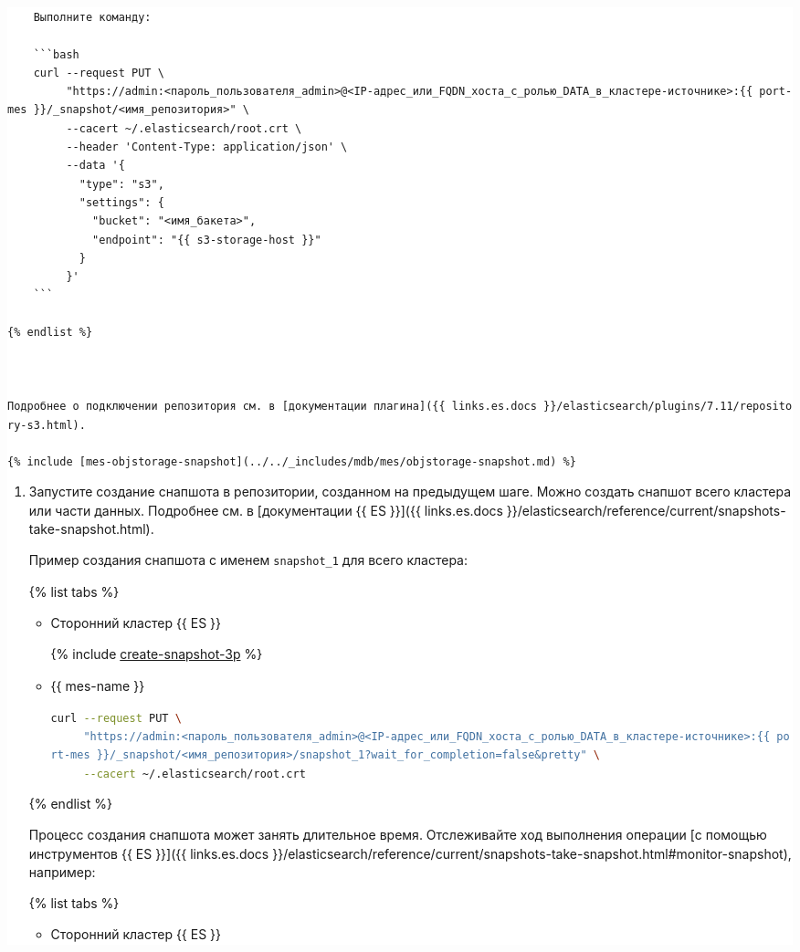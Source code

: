         Выполните команду:

        ```bash
        curl --request PUT \
             "https://admin:<пароль_пользователя_admin>@<IP-адрес_или_FQDN_хоста_с_ролью_DATA_в_кластере-источнике>:{{ port-mes }}/_snapshot/<имя_репозитория>" \
             --cacert ~/.elasticsearch/root.crt \
             --header 'Content-Type: application/json' \
             --data '{
               "type": "s3",
               "settings": {
                 "bucket": "<имя_бакета>",
                 "endpoint": "{{ s3-storage-host }}"
               }
             }'
        ```

    {% endlist %}



    Подробнее о подключении репозитория см. в [документации плагина]({{ links.es.docs }}/elasticsearch/plugins/7.11/repository-s3.html).

    {% include [mes-objstorage-snapshot](../../_includes/mdb/mes/objstorage-snapshot.md) %}

1. Запустите создание снапшота в репозитории, созданном на предыдущем шаге. Можно создать снапшот всего кластера или части данных. Подробнее см. в [документации {{ ES }}]({{ links.es.docs }}/elasticsearch/reference/current/snapshots-take-snapshot.html).

    Пример создания снапшота с именем `snapshot_1` для всего кластера:

    
    {% list tabs %}

    - Сторонний кластер {{ ES }}

      {% include [create-snapshot-3p](es-mos-migration/create-snapshot-3p.md) %}

    - {{ mes-name }}

        ```bash
        curl --request PUT \
             "https://admin:<пароль_пользователя_admin>@<IP-адрес_или_FQDN_хоста_с_ролью_DATA_в_кластере-источнике>:{{ port-mes }}/_snapshot/<имя_репозитория>/snapshot_1?wait_for_completion=false&pretty" \
             --cacert ~/.elasticsearch/root.crt
        ```

    {% endlist %}



    Процесс создания снапшота может занять длительное время. Отслеживайте ход выполнения операции [с помощью инструментов {{ ES }}]({{ links.es.docs }}/elasticsearch/reference/current/snapshots-take-snapshot.html#monitor-snapshot), например:

    {% list tabs %}

    
    - Сторонний кластер {{ ES }}
